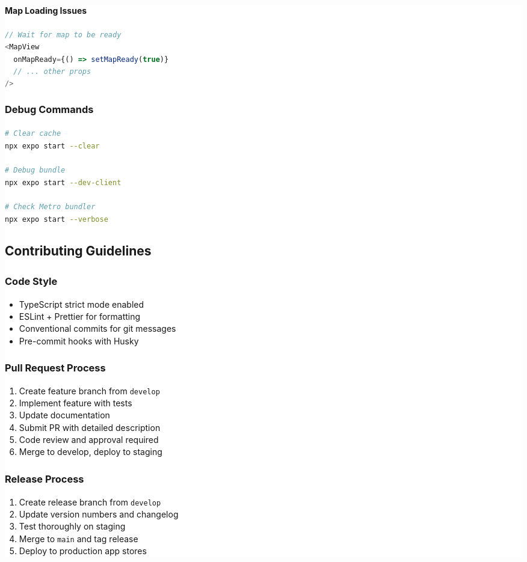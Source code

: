 #### Map Loading Issues
```typescript
// Wait for map to be ready
<MapView
  onMapReady={() => setMapReady(true)}
  // ... other props
/>
```

### Debug Commands
```bash
# Clear cache
npx expo start --clear

# Debug bundle
npx expo start --dev-client

# Check Metro bundler
npx expo start --verbose
```

## Contributing Guidelines

### Code Style
- TypeScript strict mode enabled
- ESLint + Prettier for formatting
- Conventional commits for git messages
- Pre-commit hooks with Husky

### Pull Request Process
1. Create feature branch from `develop`
2. Implement feature with tests
3. Update documentation
4. Submit PR with detailed description
5. Code review and approval required
6. Merge to develop, deploy to staging

### Release Process
1. Create release branch from `develop`
2. Update version numbers and changelog
3. Test thoroughly on staging
4. Merge to `main` and tag release
5. Deploy to production app stores